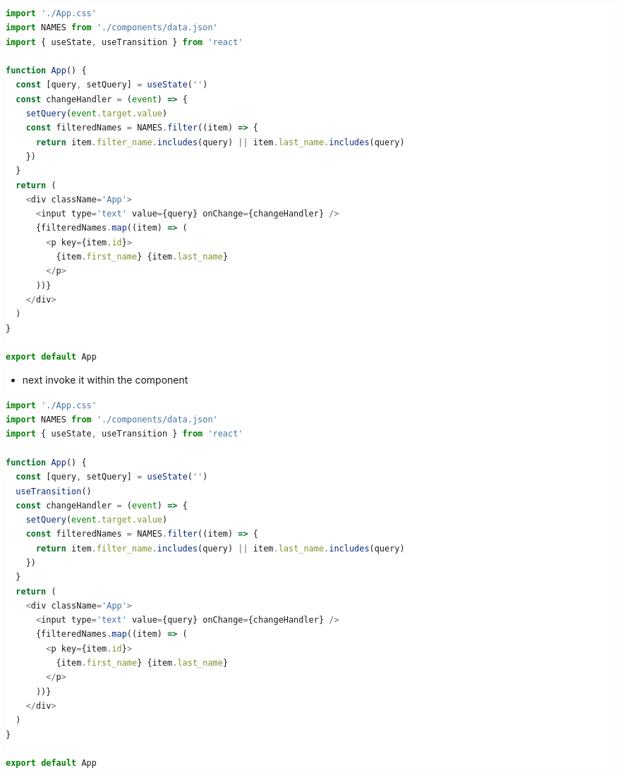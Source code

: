 ```js
import './App.css'
import NAMES from './components/data.json'
import { useState, useTransition } from 'react'

function App() {
  const [query, setQuery] = useState('')
  const changeHandler = (event) => {
    setQuery(event.target.value)
    const filteredNames = NAMES.filter((item) => {
      return item.filter_name.includes(query) || item.last_name.includes(query)
    })
  }
  return (
    <div className='App'>
      <input type='text' value={query} onChange={changeHandler} />
      {filteredNames.map((item) => (
        <p key={item.id}>
          {item.first_name} {item.last_name}
        </p>
      ))}
    </div>
  )
}

export default App
```

- next invoke it within the component

```js
import './App.css'
import NAMES from './components/data.json'
import { useState, useTransition } from 'react'

function App() {
  const [query, setQuery] = useState('')
  useTransition()
  const changeHandler = (event) => {
    setQuery(event.target.value)
    const filteredNames = NAMES.filter((item) => {
      return item.filter_name.includes(query) || item.last_name.includes(query)
    })
  }
  return (
    <div className='App'>
      <input type='text' value={query} onChange={changeHandler} />
      {filteredNames.map((item) => (
        <p key={item.id}>
          {item.first_name} {item.last_name}
        </p>
      ))}
    </div>
  )
}

export default App
```
